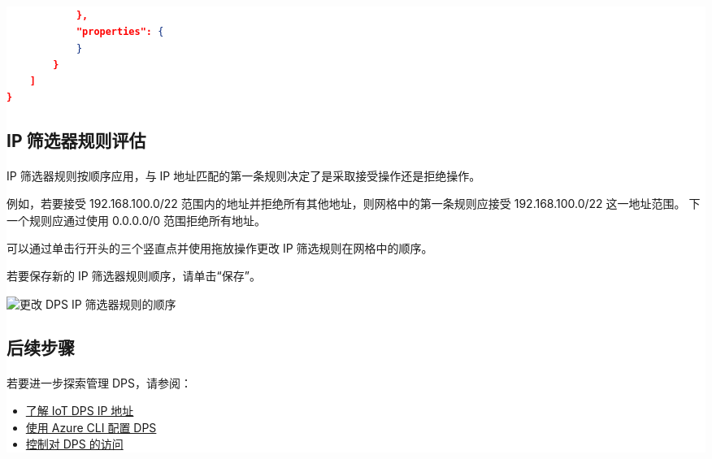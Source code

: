 ```json
            }, 
            "properties": { 
            }             
        } 
    ] 
}
```



## <a name="ip-filter-rule-evaluation"></a>IP 筛选器规则评估

IP 筛选器规则按顺序应用，与 IP 地址匹配的第一条规则决定了是采取接受操作还是拒绝操作。

例如，若要接受 192.168.100.0/22 范围内的地址并拒绝所有其他地址，则网格中的第一条规则应接受 192.168.100.0/22 这一地址范围。 下一个规则应通过使用 0.0.0.0/0 范围拒绝所有地址。

可以通过单击行开头的三个竖直点并使用拖放操作更改 IP 筛选规则在网格中的顺序。

若要保存新的 IP 筛选器规则顺序，请单击“保存”。 

![更改 DPS IP 筛选器规则的顺序](./media/iot-dps-ip-filtering/ip-filter-rule-order.png)

## <a name="next-steps"></a>后续步骤

若要进一步探索管理 DPS，请参阅：

* [了解 IoT DPS IP 地址](iot-dps-understand-ip-address.md)
* [使用 Azure CLI 配置 DPS](how-to-manage-dps-with-cli.md)
* [控制对 DPS 的访问](how-to-control-access.md)
